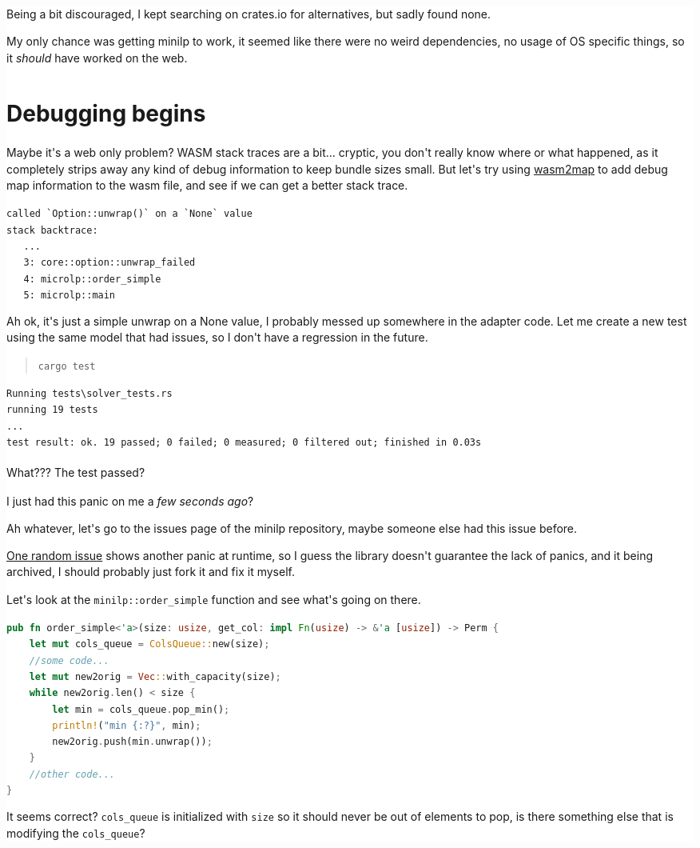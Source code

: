 Being a bit discouraged, I kept searching on crates.io for alternatives, but sadly found none. 

My only chance was getting minilp to work, it seemed like there were no weird dependencies, no usage of OS specific things, so it _should_ have worked on the web.

# Debugging begins

Maybe it's a web only problem? WASM stack traces are a bit... cryptic, you don't really know where or what happened, as it completely strips away any kind of debug information to keep bundle sizes small.
But let's try using [wasm2map](https://github.com/mtolmacs/wasm2map) to add debug map information to the wasm file, and see if we can get a better stack trace.

```
called `Option::unwrap()` on a `None` value
stack backtrace:
   ...
   3: core::option::unwrap_failed
   4: microlp::order_simple
   5: microlp::main
```
Ah ok, it's just a simple unwrap on a None value, I probably messed up somewhere in the adapter code. 
Let me create a new test using the same model that had issues, so I don't have a regression in the future.

> `cargo test`

```
Running tests\solver_tests.rs
running 19 tests
...
test result: ok. 19 passed; 0 failed; 0 measured; 0 filtered out; finished in 0.03s
```
What??? The test passed? 
<WaveText text="How??" style="font-size: 1.3rem; margin: -1rem 0" /> 

I just had this panic on me a *few seconds ago*?

Ah whatever, let's go to the issues page of the minilp repository, maybe someone else had this issue before.

[One random issue](https://github.com/ztlpn/minilp/issues/6) shows another panic at runtime, so I guess the library doesn't guarantee the lack of panics,
and it being archived, I should probably just fork it and fix it myself.

Let's look at the `minilp::order_simple` function and see what's going on there.

```rust
pub fn order_simple<'a>(size: usize, get_col: impl Fn(usize) -> &'a [usize]) -> Perm {
    let mut cols_queue = ColsQueue::new(size);
    //some code...
    let mut new2orig = Vec::with_capacity(size);
    while new2orig.len() < size {
        let min = cols_queue.pop_min();
        println!("min {:?}", min);
        new2orig.push(min.unwrap());
    }
    //other code...
}
```
It seems correct? `cols_queue` is initialized with `size` so it should never be out of elements to pop, is there something else
that is modifying the `cols_queue`?
